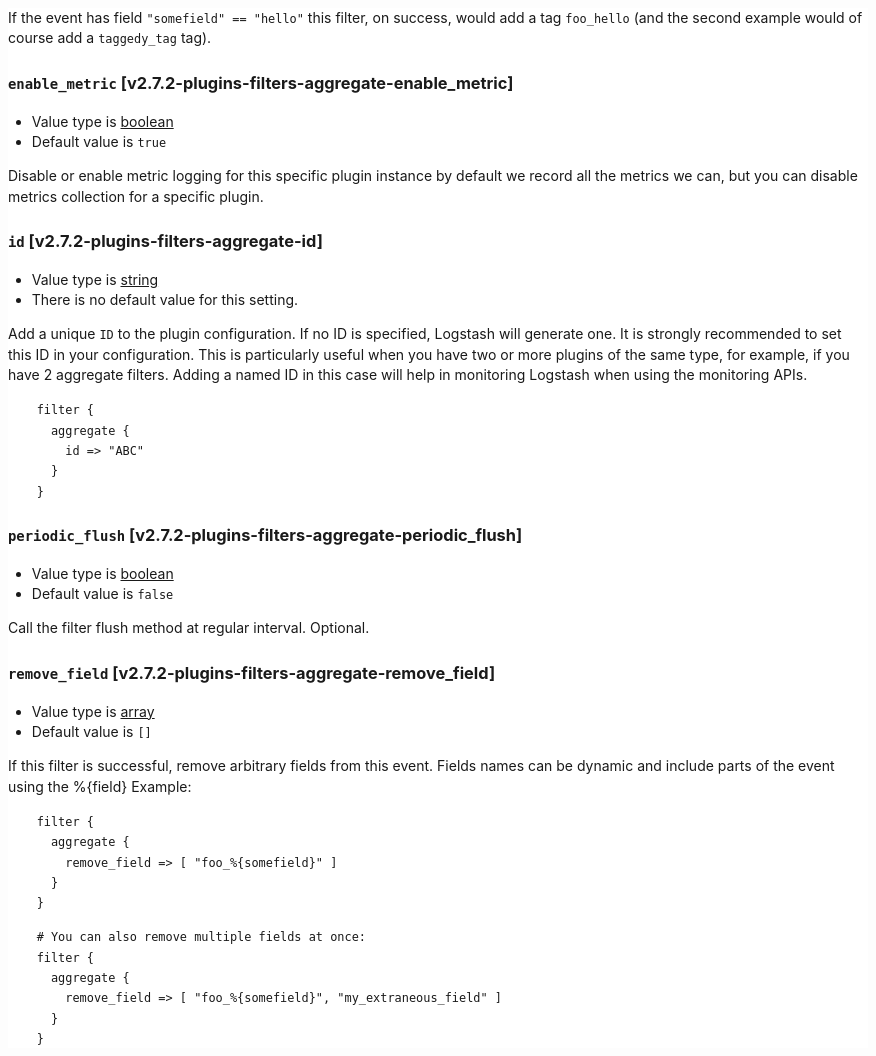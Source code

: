 If the event has field `"somefield" == "hello"` this filter, on success, would add a tag `foo_hello` (and the second example would of course add a `taggedy_tag` tag).

### `enable_metric` [v2.7.2-plugins-filters-aggregate-enable_metric]

* Value type is [boolean](/lsr/value-types.md#boolean)
* Default value is `true`

Disable or enable metric logging for this specific plugin instance by default we record all the metrics we can, but you can disable metrics collection for a specific plugin.

### `id` [v2.7.2-plugins-filters-aggregate-id]

* Value type is [string](/lsr/value-types.md#string)
* There is no default value for this setting.

Add a unique `ID` to the plugin configuration. If no ID is specified, Logstash will generate one. It is strongly recommended to set this ID in your configuration. This is particularly useful when you have two or more plugins of the same type, for example, if you have 2 aggregate filters. Adding a named ID in this case will help in monitoring Logstash when using the monitoring APIs.

```
    filter {
      aggregate {
        id => "ABC"
      }
    }
```

### `periodic_flush` [v2.7.2-plugins-filters-aggregate-periodic_flush]

* Value type is [boolean](/lsr/value-types.md#boolean)
* Default value is `false`

Call the filter flush method at regular interval. Optional.

### `remove_field` [v2.7.2-plugins-filters-aggregate-remove_field]

* Value type is [array](/lsr/value-types.md#array)
* Default value is `[]`

If this filter is successful, remove arbitrary fields from this event. Fields names can be dynamic and include parts of the event using the %{field} Example:

```
    filter {
      aggregate {
        remove_field => [ "foo_%{somefield}" ]
      }
    }
```

```
    # You can also remove multiple fields at once:
    filter {
      aggregate {
        remove_field => [ "foo_%{somefield}", "my_extraneous_field" ]
      }
    }
```
